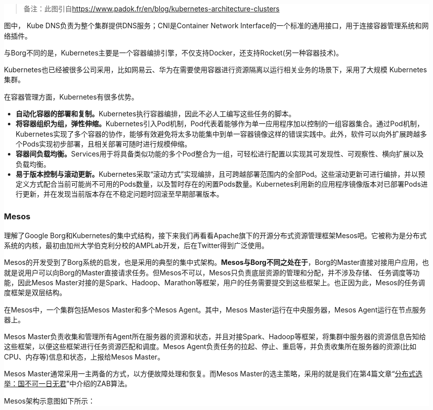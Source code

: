 <blockquote>
<p>备注：此图引自<a href="https://www.padok.fr/en/blog/kubernetes-architecture-clusters" target="_blank">https://www.padok.fr/en/blog/kubernetes-architecture-clusters</a></p>
</blockquote>

<p>图中， Kube DNS负责为整个集群提供DNS服务；CNI是Container Network Interface的一个标准的通用接口，用于连接容器管理系统和网络插件。</p>

<p>与Borg不同的是，Kubernetes主要是一个容器编排引擎，不仅支持Docker，还支持Rocket(另一种容器技术)。</p>

<p>Kubernetes也已经被很多公司采用，比如网易云、华为在需要使用容器进行资源隔离以运行相关业务的场景下，采用了大规模 Kubernetes 集群。</p>

<p>在容器管理方面，Kubernetes有很多优势。</p>

<ul>
<li><strong>自动化容器的部署和复制。</strong>Kubernetes执行容器编排，因此不必人工编写这些任务的脚本。</li>
<li><strong>将容器组织为组，弹性伸缩。</strong>Kubernetes引入Pod机制，Pod代表着能够作为单一应用程序加以控制的一组容器集合。通过Pod机制，Kubernetes实现了多个容器的协作，能够有效避免将太多功能集中到单一容器镜像这样的错误实践中。此外，软件可以向外扩展跨越多个Pods实现初步部署，且相关部署可随时进行规模伸缩。</li>
<li><strong>容器间负载均衡。</strong>Services用于将具备类似功能的多个Pod整合为一组，可轻松进行配置以实现其可发现性、可观察性、横向扩展以及负载均衡。</li>
<li><strong>易于版本控制与滚动更新。</strong>Kubernetes采取“滚动方式”实现编排，且可跨越部署范围内的全部Pod。这些滚动更新可进行编排，并以预定义方式配合当前可能尚不可用的Pods数量，以及暂时存在的闲置Pods数量。Kubernetes利用新的应用程序镜像版本对已部署Pods进行更新，并在发现当前版本存在不稳定问题时回滚至早期部署版本。</li>
</ul>

<h3 id="mesos">Mesos</h3>

<p>理解了Google Borg和Kubernetes的集中式结构，接下来我们再看看Apache旗下的开源分布式资源管理框架Mesos吧。它被称为是分布式系统的内核，最初由加州大学伯克利分校的AMPLab开发，后在Twitter得到广泛使用。</p>

<p>Mesos的开发受到了Borg系统的启发，也是采用的典型的集中式架构。<strong>Mesos与Borg不同之处在于</strong>，Borg的Master直接对接用户应用，也就是说用户可以向Borg的Master直接请求任务。但Mesos不可以，Mesos只负责底层资源的管理和分配，并不涉及存储、 任务调度等功能，因此Mesos Master对接的是Spark、Hadoop、Marathon等框架，用户的任务需要提交到这些框架上。也正因为此，Mesos的任务调度框架是双层结构。</p>

<p>在Mesos中，一个集群包括Mesos Master和多个Mesos Agent。其中，Mesos Master运行在中央服务器，Mesos Agent运行在节点服务器上。</p>

<p>Mesos Master负责收集和管理所有Agent所在服务器的资源和状态，并且对接Spark、Hadoop等框架，将集群中服务器的资源信息告知给这些框架，以便这些框架进行任务资源匹配和调度。Mesos Agent负责任务的拉起、停止、重启等，并负责收集所在服务器的资源(比如CPU、内存等)信息和状态，上报给Mesos Master。</p>

<p>Mesos Master通常采用一主两备的方式，以方便故障处理和恢复。而Mesos Master的选主策略，采用的就是我们在第4篇文章“<a href="https://time.geekbang.org/column/article/143329" target="_blank">分布式选举：国不可一日无君</a>”中介绍的ZAB算法。</p>

<p>Mesos架构示意图如下所示：</p>
